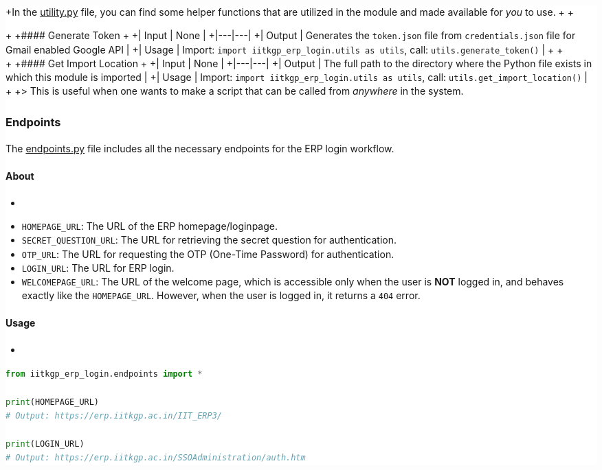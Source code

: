 +In the [utility.py](https://github.com/proffapt/iitkgp-erp-login-pypi/blob/main/src/iitkgp_erp_login/utils.py) file, you can find some helper functions that are utilized in the module and made available for _you_ to use.
+
+<div id="generate-token"></div>
+
+#### Generate Token
+
+| Input | None |
+|---|---|
+| Output | Generates the `token.json` file from `credentials.json` file for Gmail enabled Google API |
+| Usage | Import: `import iitkgp_erp_login.utils as utils`, call: `utils.generate_token()` |
+
+<div id="get-import-locatioin"></div>
+
+#### Get Import Location
+
+| Input | None |
+|---|---|
+| Output | The full path to the directory where the Python file exists in which this module is imported |
+| Usage | Import: `import iitkgp_erp_login.utils as utils`, call: `utils.get_import_location()` |
+
+> This is useful when one wants to make a script that can be called from _anywhere_ in the system.
 
 <div id="endpoints"></div>
 
 ### Endpoints
 
 The [endpoints.py](https://github.com/proffapt/iitkgp-erp-login-pypi/blob/main/src/iitkgp_erp_login/endpoints.py) file includes all the necessary endpoints for the ERP login workflow.
 
 <div id="endpoints-about"></div>
 
 #### About
+
 - `HOMEPAGE_URL`: The URL of the ERP homepage/loginpage.
 - `SECRET_QUESTION_URL`: The URL for retrieving the secret question for authentication.
 - `OTP_URL`: The URL for requesting the OTP (One-Time Password) for authentication.
 - `LOGIN_URL`: The URL for ERP login.
 - `WELCOMEPAGE_URL`: The URL of the welcome page, which is accessible only when the user is **NOT** logged in, and behaves exactly like the `HOMEPAGE_URL`. However, when the user is logged in, it returns a `404` error.
 
 <div id="endpoints-usage"></div>
 
 #### Usage
+
 ```python
 from iitkgp_erp_login.endpoints import *
 
 print(HOMEPAGE_URL)
 # Output: https://erp.iitkgp.ac.in/IIT_ERP3/
 
 print(LOGIN_URL)
 # Output: https://erp.iitkgp.ac.in/SSOAdministration/auth.htm
 ```
 